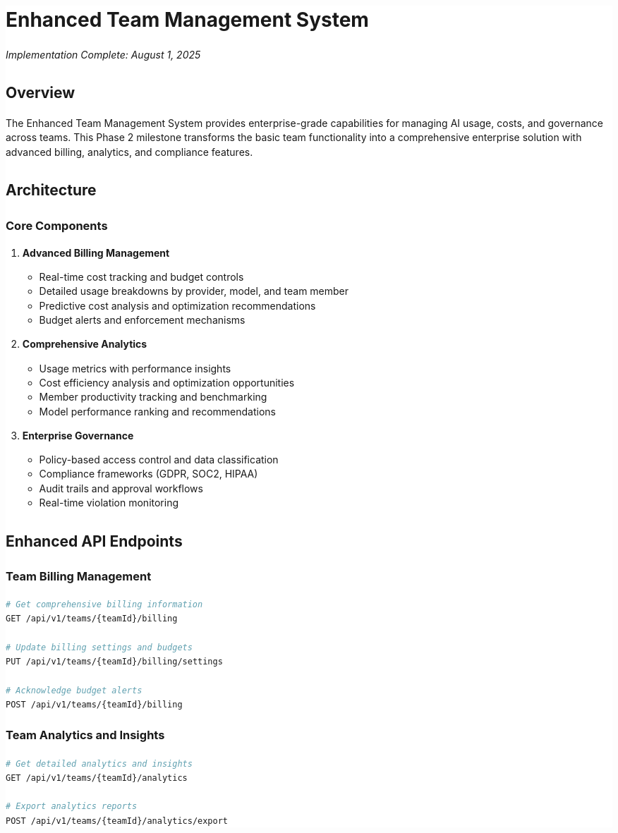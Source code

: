 # Enhanced Team Management System

*Implementation Complete: August 1, 2025*

## Overview

The Enhanced Team Management System provides enterprise-grade capabilities for managing AI usage, costs, and governance across teams. This Phase 2 milestone transforms the basic team functionality into a comprehensive enterprise solution with advanced billing, analytics, and compliance features.

## Architecture

### Core Components

1. **Advanced Billing Management**
   - Real-time cost tracking and budget controls
   - Detailed usage breakdowns by provider, model, and team member
   - Predictive cost analysis and optimization recommendations
   - Budget alerts and enforcement mechanisms

2. **Comprehensive Analytics**
   - Usage metrics with performance insights
   - Cost efficiency analysis and optimization opportunities
   - Member productivity tracking and benchmarking
   - Model performance ranking and recommendations

3. **Enterprise Governance**
   - Policy-based access control and data classification
   - Compliance frameworks (GDPR, SOC2, HIPAA)
   - Audit trails and approval workflows
   - Real-time violation monitoring

## Enhanced API Endpoints

### Team Billing Management

```bash
# Get comprehensive billing information
GET /api/v1/teams/{teamId}/billing

# Update billing settings and budgets
PUT /api/v1/teams/{teamId}/billing/settings

# Acknowledge budget alerts
POST /api/v1/teams/{teamId}/billing
```

### Team Analytics and Insights

```bash
# Get detailed analytics and insights
GET /api/v1/teams/{teamId}/analytics

# Export analytics reports
POST /api/v1/teams/{teamId}/analytics/export
```
